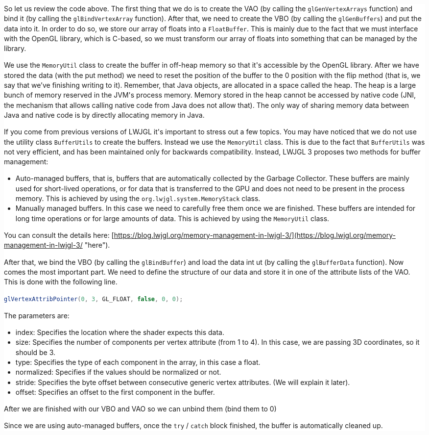 So let us review the code above. The first thing that we do is to create the VAO (by calling the `glGenVertexArrays` function) and bind it (by calling the `glBindVertexArray` function). After that,  we need to create the VBO (by calling the `glGenBuffers`) and put the data into it. In order to do so, we store our array of floats into a `FloatBuffer`. This is mainly due to the fact that we must interface with the OpenGL library, which is C-based, so we must transform our array of floats into something that can be managed by the library.

We use the `MemoryUtil` class to create the buffer in off-heap memory so that it's accessible by the OpenGL library. After we have stored the data \(with the put method\) we need to reset the position of the buffer to the 0 position with the flip method \(that is, we say that we’ve finishing writing to it\). Remember, that Java objects, are allocated in a space called the heap. The heap is a large bunch of memory reserved in the JVM's process memory. Memory stored in the heap cannot be accessed by native code \(JNI, the mechanism that allows calling native code from Java does not allow that\).  The only way of sharing memory data between Java and native code is by directly allocating memory in Java.

If you come from previous versions of LWJGL it's important to stress out a few topics. You may have noticed that we do not use the utility class `BufferUtils` to create the buffers. Instead we use the `MemoryUtil` class. This is due to the fact that `BufferUtils` was not very efficient, and has been maintained only for backwards compatibility. Instead, LWJGL 3 proposes two methods for buffer management:

* Auto-managed buffers, that is, buffers that are automatically collected by the Garbage Collector. These buffers are mainly used for short-lived operations, or for data that is transferred to the GPU and does not need to be present in the process memory. This is achieved by using the `org.lwjgl.system.MemoryStack` class.
* Manually managed buffers. In this case we need to carefully free them once we are finished. These buffers are intended for long time operations or for large amounts of data. This is achieved by using the `MemoryUtil` class.

You can consult the details here:  [https://blog.lwjgl.org/memory-management-in-lwjgl-3/](https://blog.lwjgl.org/memory-management-in-lwjgl-3/ "here").

After that, we bind the VBO (by calling the `glBindBuffer`) and load the data int ut (by calling the `glBufferData` function). Now comes the most important part. We need to define the structure of our data and store it in one of the attribute lists of the VAO. This is done with the following line.

```java
glVertexAttribPointer(0, 3, GL_FLOAT, false, 0, 0);
```

The parameters are:

* index: Specifies the location where the shader expects this data.
* size: Specifies the number of components per vertex attribute \(from 1 to 4\). In this case, we are passing 3D coordinates, so it should be 3.
* type: Specifies the type of each component in the array, in this case a float.
* normalized: Specifies if the values should be normalized or not.
* stride: Specifies the byte offset between consecutive generic vertex attributes. \(We will explain it later\).
* offset: Specifies an offset to the first component in the buffer.

After we are finished with our VBO and VAO so we can unbind them \(bind them to 0\)

Since  we are using auto-managed buffers, once the `try` / `catch` block finished, the buffer is automatically cleaned up.
